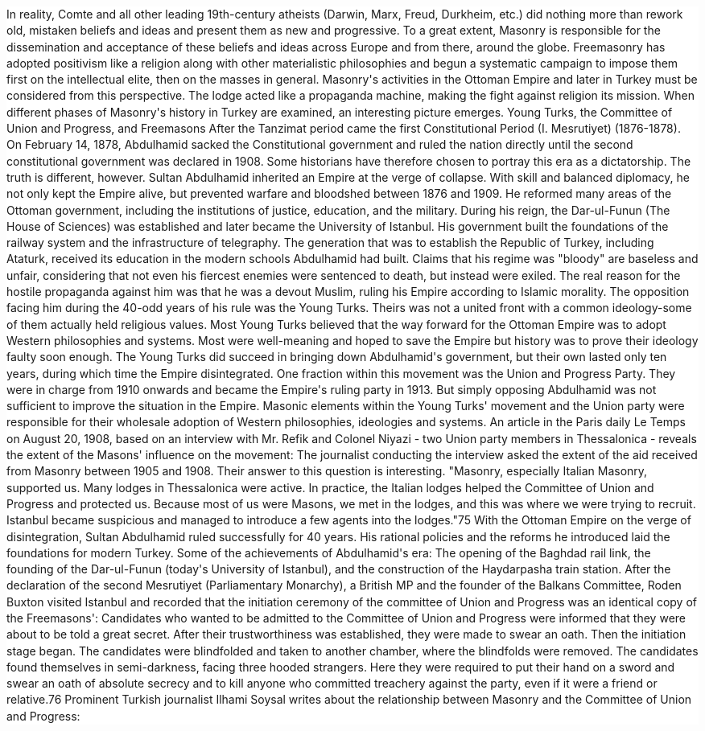 In reality, Comte and all other leading 19th-century atheists (Darwin, Marx, Freud, Durkheim, etc.) did nothing more than rework old, mistaken beliefs and ideas and present them as new and progressive. To a great extent, Masonry is responsible for the dissemination and acceptance of these beliefs and ideas across Europe and from there, around the globe. Freemasonry has adopted positivism like a religion along with other materialistic philosophies and begun a systematic campaign to impose them first on the intellectual elite, then on the masses in general.
Masonry's activities in the Ottoman Empire and later in Turkey must be considered from this perspective. The lodge acted like a propaganda machine, making the fight against religion its mission. When different phases of Masonry's history in Turkey are examined, an interesting picture emerges.
Young Turks, the Committee of Union and Progress, and Freemasons
After the Tanzimat period came the first Constitutional Period (I. Mesrutiyet) (1876-1878). On February 14, 1878, Abdulhamid sacked the Constitutional government and ruled the nation directly until the second constitutional government was declared in 1908. Some historians have therefore chosen to portray this era as a dictatorship. The truth is different, however.
Sultan Abdulhamid inherited an Empire at the verge of collapse. With skill and balanced diplomacy, he not only kept the Empire alive, but prevented warfare and bloodshed between 1876 and 1909. He reformed many areas of the Ottoman government, including the institutions of justice, education, and the military. During his reign, the Dar-ul-Funun (The House of Sciences) was established and later became the University of Istanbul.
His government built the foundations of the railway system and the infrastructure of telegraphy. The generation that was to establish the Republic of Turkey, including Ataturk, received its education in the modern schools Abdulhamid had built. Claims that his regime was "bloody" are baseless and unfair, considering that not even his fiercest enemies were sentenced to death, but instead were exiled.
The real reason for the hostile propaganda against him was that he was a devout Muslim, ruling his Empire according to Islamic morality.
The opposition facing him during the 40-odd years of his rule was the Young Turks. Theirs was not a united front with a common ideology-some of them actually held religious values. Most Young Turks believed that the way forward for the Ottoman Empire was to adopt Western philosophies and systems. Most were well-meaning and hoped to save the Empire but history was to prove their ideology faulty soon enough. The Young Turks did succeed in bringing down Abdulhamid's government, but their own lasted only ten years, during which time the Empire disintegrated. One fraction within this movement was the Union and Progress Party. They were in charge from 1910 onwards and became the Empire's ruling party in 1913. But simply opposing Abdulhamid was not sufficient to improve the situation in the Empire.
Masonic elements within the Young Turks' movement and the Union party were responsible for their wholesale adoption of Western philosophies, ideologies and systems. An article in the Paris daily Le Temps on August 20, 1908, based on an interview with Mr. Refik and Colonel Niyazi - two Union party members in Thessalonica - reveals the extent of the Masons' influence on the movement:
The journalist conducting the interview asked the extent of the aid received from Masonry between 1905 and 1908. Their answer to this question is interesting. "Masonry, especially Italian Masonry, supported us. Many lodges in Thessalonica were active. In practice, the Italian lodges helped the Committee of Union and Progress and protected us. Because most of us were Masons, we met in the lodges, and this was where we were trying to recruit. Istanbul became suspicious and managed to introduce a few agents into the lodges."75
With the Ottoman Empire on the verge of disintegration, Sultan Abdulhamid ruled successfully for 40 years. His rational policies and the reforms he introduced laid the foundations for modern Turkey.
Some of the achievements of Abdulhamid's era: The opening of the Baghdad rail link, the founding of the Dar-ul-Funun (today's University of Istanbul), and the construction of the Haydarpasha train station.
After the declaration of the second Mesrutiyet (Parliamentary Monarchy), a British MP and the founder of the Balkans Committee, Roden Buxton visited Istanbul and recorded that the initiation ceremony of the committee of Union and Progress was an identical copy of the Freemasons':
Candidates who wanted to be admitted to the Committee of Union and Progress were informed that they were about to be told a great secret. After their trustworthiness was established, they were made to swear an oath. Then the initiation stage began. The candidates were blindfolded and taken to another chamber, where the blindfolds were removed. The candidates found themselves in semi-darkness, facing three hooded strangers. Here they were required to put their hand on a sword and swear an oath of absolute secrecy and to kill anyone who committed treachery against the party, even if it were a friend or relative.76
Prominent Turkish journalist Ilhami Soysal writes about the relationship between Masonry and the Committee of Union and Progress: